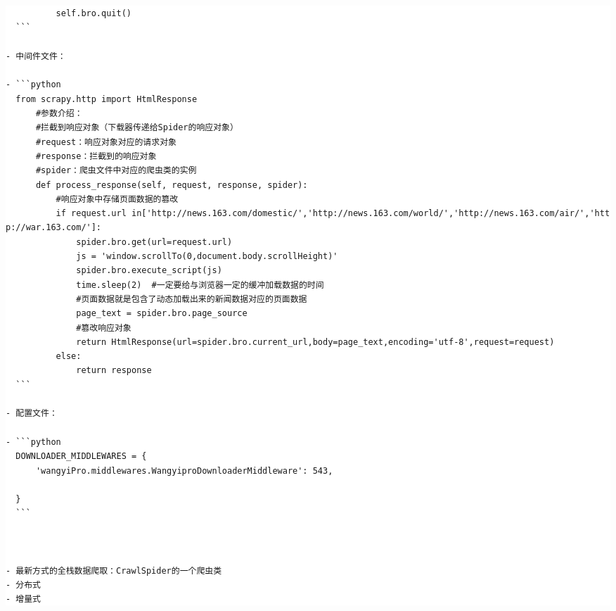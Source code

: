  ```
            self.bro.quit()
    ```

- 中间件文件：

  - ```python
    from scrapy.http import HtmlResponse    
        #参数介绍：
        #拦截到响应对象（下载器传递给Spider的响应对象）
        #request：响应对象对应的请求对象
        #response：拦截到的响应对象
        #spider：爬虫文件中对应的爬虫类的实例
        def process_response(self, request, response, spider):
            #响应对象中存储页面数据的篡改
            if request.url in['http://news.163.com/domestic/','http://news.163.com/world/','http://news.163.com/air/','http://war.163.com/']:
                spider.bro.get(url=request.url)
                js = 'window.scrollTo(0,document.body.scrollHeight)'
                spider.bro.execute_script(js)
                time.sleep(2)  #一定要给与浏览器一定的缓冲加载数据的时间
                #页面数据就是包含了动态加载出来的新闻数据对应的页面数据
                page_text = spider.bro.page_source
                #篡改响应对象
                return HtmlResponse(url=spider.bro.current_url,body=page_text,encoding='utf-8',request=request)
            else:
                return response
    ```

- 配置文件：

  - ```python
    DOWNLOADER_MIDDLEWARES = {
        'wangyiPro.middlewares.WangyiproDownloaderMiddleware': 543,
    
    }
    ```

  

- 最新方式的全栈数据爬取：CrawlSpider的一个爬虫类
- 分布式
- 增量式
